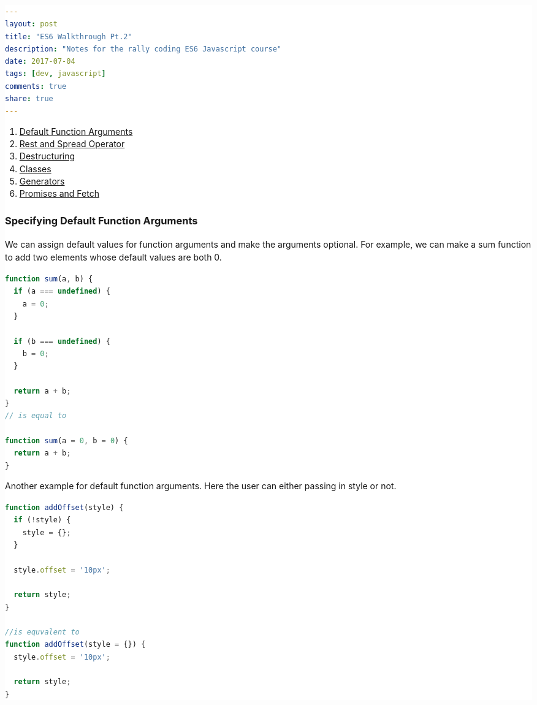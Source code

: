 ```yaml
---
layout: post
title: "ES6 Walkthrough Pt.2"
description: "Notes for the rally coding ES6 Javascript course"
date: 2017-07-04
tags: [dev, javascript]
comments: true
share: true
---
```


1. [Default Function Arguments](#a1)
2. [Rest and Spread Operator](#a2)
3. [Destructuring](#a3)
4. [Classes](#a4)
5. [Generators](#a5)
6. [Promises and Fetch](#a6)


### <a name="a1"></a>Specifying Default Function Arguments

We can assign default values for function arguments and make the arguments optional. For example, we can make a sum function to add two elements whose default values are both 0.
```javascript
function sum(a, b) {
  if (a === undefined) {
    a = 0; 
  }
  
  if (b === undefined) {
    b = 0; 
  }
  
  return a + b;
}
// is equal to

function sum(a = 0, b = 0) {
  return a + b;
}
```
Another example for default function arguments. Here the user can either passing in style or not. 

```javascript
function addOffset(style) {
  if (!style) {
    style = {}; 
  }
  
  style.offset = '10px';
  
  return style;
}

//is equvalent to
function addOffset(style = {}) {
  style.offset = '10px';
  
  return style;
}

```
